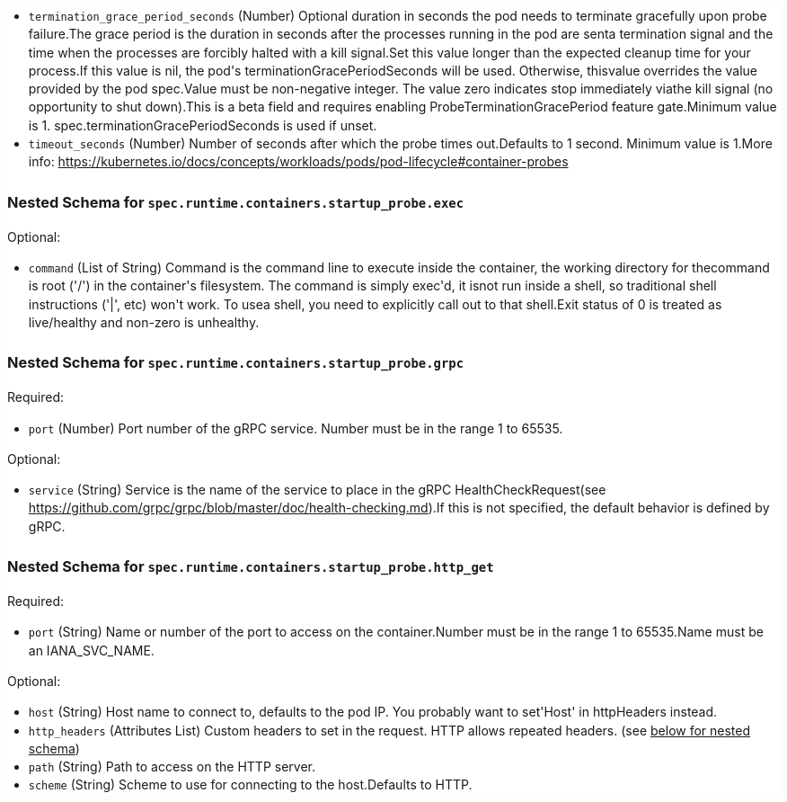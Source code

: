 - `termination_grace_period_seconds` (Number) Optional duration in seconds the pod needs to terminate gracefully upon probe failure.The grace period is the duration in seconds after the processes running in the pod are senta termination signal and the time when the processes are forcibly halted with a kill signal.Set this value longer than the expected cleanup time for your process.If this value is nil, the pod's terminationGracePeriodSeconds will be used. Otherwise, thisvalue overrides the value provided by the pod spec.Value must be non-negative integer. The value zero indicates stop immediately viathe kill signal (no opportunity to shut down).This is a beta field and requires enabling ProbeTerminationGracePeriod feature gate.Minimum value is 1. spec.terminationGracePeriodSeconds is used if unset.
- `timeout_seconds` (Number) Number of seconds after which the probe times out.Defaults to 1 second. Minimum value is 1.More info: https://kubernetes.io/docs/concepts/workloads/pods/pod-lifecycle#container-probes

<a id="nestedatt--spec--runtime--containers--startup_probe--exec"></a>
### Nested Schema for `spec.runtime.containers.startup_probe.exec`

Optional:

- `command` (List of String) Command is the command line to execute inside the container, the working directory for thecommand  is root ('/') in the container's filesystem. The command is simply exec'd, it isnot run inside a shell, so traditional shell instructions ('|', etc) won't work. To usea shell, you need to explicitly call out to that shell.Exit status of 0 is treated as live/healthy and non-zero is unhealthy.


<a id="nestedatt--spec--runtime--containers--startup_probe--grpc"></a>
### Nested Schema for `spec.runtime.containers.startup_probe.grpc`

Required:

- `port` (Number) Port number of the gRPC service. Number must be in the range 1 to 65535.

Optional:

- `service` (String) Service is the name of the service to place in the gRPC HealthCheckRequest(see https://github.com/grpc/grpc/blob/master/doc/health-checking.md).If this is not specified, the default behavior is defined by gRPC.


<a id="nestedatt--spec--runtime--containers--startup_probe--http_get"></a>
### Nested Schema for `spec.runtime.containers.startup_probe.http_get`

Required:

- `port` (String) Name or number of the port to access on the container.Number must be in the range 1 to 65535.Name must be an IANA_SVC_NAME.

Optional:

- `host` (String) Host name to connect to, defaults to the pod IP. You probably want to set'Host' in httpHeaders instead.
- `http_headers` (Attributes List) Custom headers to set in the request. HTTP allows repeated headers. (see [below for nested schema](#nestedatt--spec--runtime--containers--startup_probe--http_get--http_headers))
- `path` (String) Path to access on the HTTP server.
- `scheme` (String) Scheme to use for connecting to the host.Defaults to HTTP.
